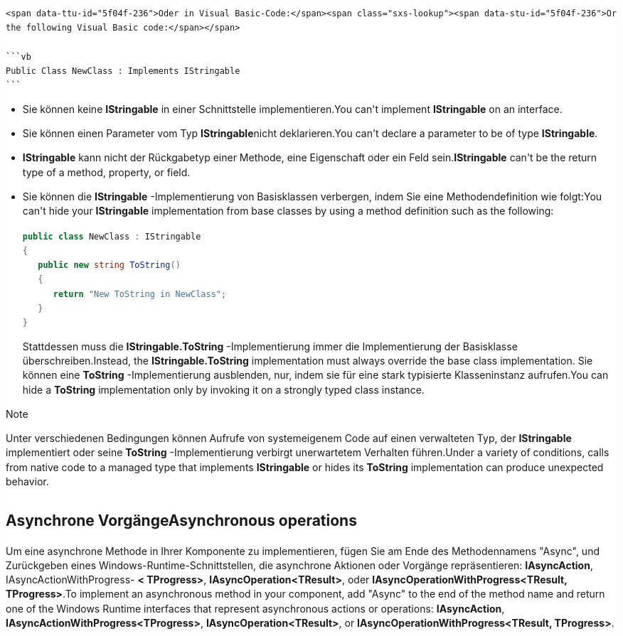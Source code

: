     <span data-ttu-id="5f04f-236">Oder in Visual Basic-Code:</span><span class="sxs-lookup"><span data-stu-id="5f04f-236">Or the following Visual Basic code:</span></span>

    ```vb
    Public Class NewClass : Implements IStringable
    ```

-   <span data-ttu-id="5f04f-237">Sie können keine **IStringable** in einer Schnittstelle implementieren.</span><span class="sxs-lookup"><span data-stu-id="5f04f-237">You can't implement **IStringable** on an interface.</span></span>
-   <span data-ttu-id="5f04f-238">Sie können einen Parameter vom Typ **IStringable**nicht deklarieren.</span><span class="sxs-lookup"><span data-stu-id="5f04f-238">You can't declare a parameter to be of type **IStringable**.</span></span>
-   <span data-ttu-id="5f04f-239">**IStringable** kann nicht der Rückgabetyp einer Methode, eine Eigenschaft oder ein Feld sein.</span><span class="sxs-lookup"><span data-stu-id="5f04f-239">**IStringable** can't be the return type of a method, property, or field.</span></span>
-   <span data-ttu-id="5f04f-240">Sie können die **IStringable** -Implementierung von Basisklassen verbergen, indem Sie eine Methodendefinition wie folgt:</span><span class="sxs-lookup"><span data-stu-id="5f04f-240">You can't hide your **IStringable** implementation from base classes by using a method definition such as the following:</span></span>

    ```cs
    public class NewClass : IStringable
    {
       public new string ToString()
       {
          return "New ToString in NewClass";
       }
    }
    ```

    <span data-ttu-id="5f04f-241">Stattdessen muss die **IStringable.ToString** -Implementierung immer die Implementierung der Basisklasse überschreiben.</span><span class="sxs-lookup"><span data-stu-id="5f04f-241">Instead, the **IStringable.ToString** implementation must always override the base class implementation.</span></span> <span data-ttu-id="5f04f-242">Sie können eine **ToString** -Implementierung ausblenden, nur, indem sie für eine stark typisierte Klasseninstanz aufrufen.</span><span class="sxs-lookup"><span data-stu-id="5f04f-242">You can hide a **ToString** implementation only by invoking it on a strongly typed class instance.</span></span>

> [!NOTE]
> <span data-ttu-id="5f04f-243">Unter verschiedenen Bedingungen können Aufrufe von systemeigenem Code auf einen verwalteten Typ, der **IStringable** implementiert oder seine **ToString** -Implementierung verbirgt unerwartetem Verhalten führen.</span><span class="sxs-lookup"><span data-stu-id="5f04f-243">Under a variety of conditions, calls from native code to a managed type that implements **IStringable** or hides its **ToString** implementation can produce unexpected behavior.</span></span>

## <a name="asynchronous-operations"></a><span data-ttu-id="5f04f-244">Asynchrone Vorgänge</span><span class="sxs-lookup"><span data-stu-id="5f04f-244">Asynchronous operations</span></span>

<span data-ttu-id="5f04f-245">Um eine asynchrone Methode in Ihrer Komponente zu implementieren, fügen Sie am Ende des Methodennamens "Async", und Zurückgeben eines Windows-Runtime-Schnittstellen, die asynchrone Aktionen oder Vorgänge repräsentieren: **IAsyncAction**, IAsyncActionWithProgress- **&lt; TProgress&gt;**, **IAsyncOperation&lt;TResult&gt;**, oder **IAsyncOperationWithProgress&lt;TResult, TProgress&gt;**.</span><span class="sxs-lookup"><span data-stu-id="5f04f-245">To implement an asynchronous method in your component, add "Async" to the end of the method name and return one of the Windows Runtime interfaces that represent asynchronous actions or operations: **IAsyncAction**, **IAsyncActionWithProgress&lt;TProgress&gt;**, **IAsyncOperation&lt;TResult&gt;**, or **IAsyncOperationWithProgress&lt;TResult, TProgress&gt;**.</span></span>
